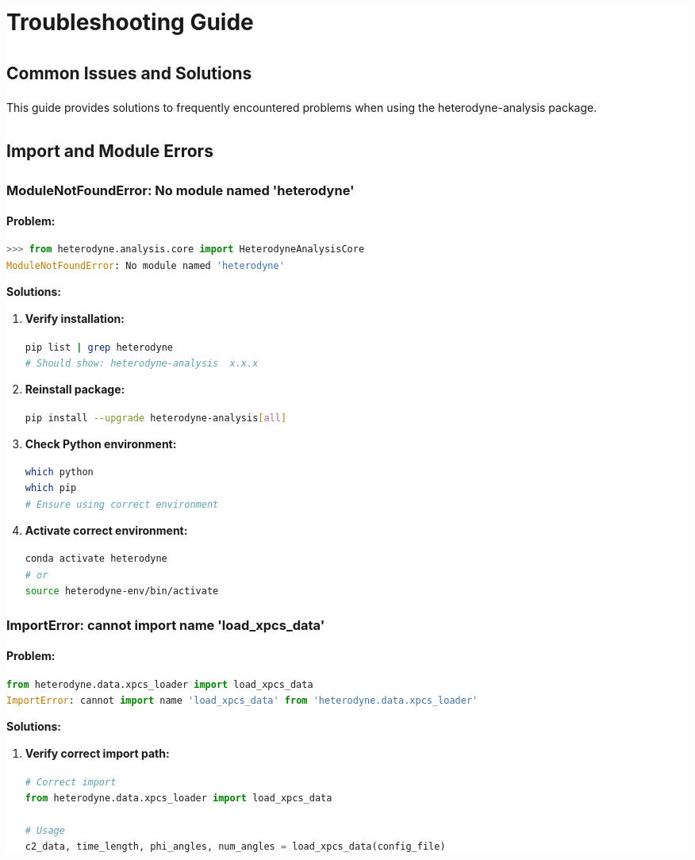 # Troubleshooting Guide

## Common Issues and Solutions

This guide provides solutions to frequently encountered problems when using the heterodyne-analysis package.

## Import and Module Errors

### ModuleNotFoundError: No module named 'heterodyne'

**Problem:**
```python
>>> from heterodyne.analysis.core import HeterodyneAnalysisCore
ModuleNotFoundError: No module named 'heterodyne'
```

**Solutions:**

1. **Verify installation:**
   ```bash
   pip list | grep heterodyne
   # Should show: heterodyne-analysis  x.x.x
   ```

2. **Reinstall package:**
   ```bash
   pip install --upgrade heterodyne-analysis[all]
   ```

3. **Check Python environment:**
   ```bash
   which python
   which pip
   # Ensure using correct environment
   ```

4. **Activate correct environment:**
   ```bash
   conda activate heterodyne
   # or
   source heterodyne-env/bin/activate
   ```

### ImportError: cannot import name 'load_xpcs_data'

**Problem:**
```python
from heterodyne.data.xpcs_loader import load_xpcs_data
ImportError: cannot import name 'load_xpcs_data' from 'heterodyne.data.xpcs_loader'
```

**Solutions:**

1. **Verify correct import path:**
   ```python
   # Correct import
   from heterodyne.data.xpcs_loader import load_xpcs_data

   # Usage
   c2_data, time_length, phi_angles, num_angles = load_xpcs_data(config_file)
   ```
